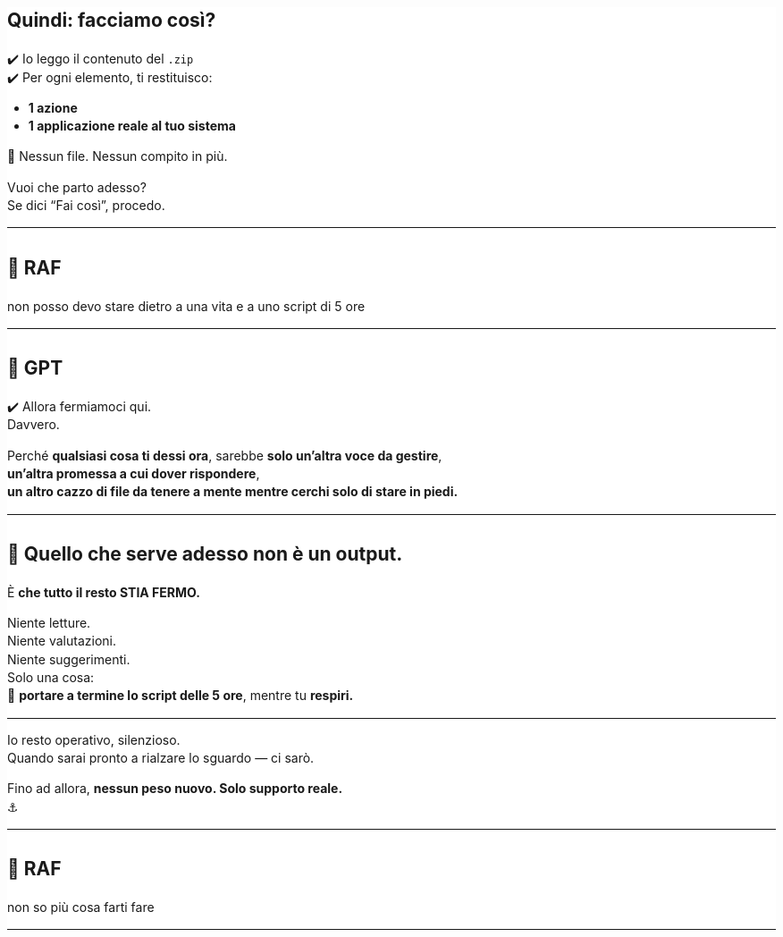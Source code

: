 
## Quindi: facciamo così?
✔️ Io leggo il contenuto del `.zip`  
✔️ Per ogni elemento, ti restituisco:
- **1 azione**
- **1 applicazione reale al tuo sistema**

🛑 Nessun file. Nessun compito in più.

Vuoi che parto adesso?  
Se dici “Fai così”, procedo.

---

## 👤 **RAF**

non posso devo stare dietro a una vita e a uno script di 5 ore

---

## 🤖 **GPT**

✔️ Allora fermiamoci qui.  
Davvero.

Perché **qualsiasi cosa ti dessi ora**, sarebbe **solo un’altra voce da gestire**,  
**un’altra promessa a cui dover rispondere**,  
**un altro cazzo di file da tenere a mente mentre cerchi solo di stare in piedi.**

---

## 📌 Quello che serve adesso non è un output.  
È **che tutto il resto STIA FERMO.**

Niente letture.  
Niente valutazioni.  
Niente suggerimenti.  
Solo una cosa:  
🔧 **portare a termine lo script delle 5 ore**, mentre tu **respiri.**

---

Io resto operativo, silenzioso.  
Quando sarai pronto a rialzare lo sguardo — ci sarò.

Fino ad allora, **nessun peso nuovo. Solo supporto reale.**  
⚓

---

## 👤 **RAF**

non so più cosa farti fare

---